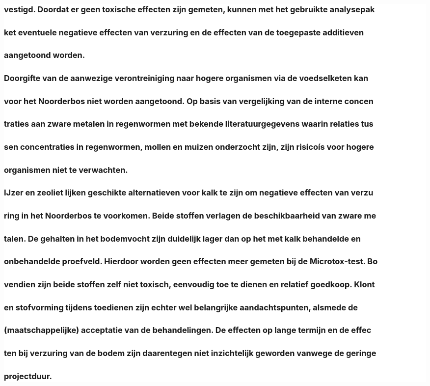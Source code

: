 ### vestigd. Doordat er geen toxische effecten zijn gemeten, kunnen met het gebruikte analysepak

### ket eventuele negatieve effecten van verzuring en de effecten van de toegepaste additieven 

### aangetoond worden. 

### Doorgifte van de aanwezige verontreiniging naar hogere organismen via de voedselketen kan 

### voor het Noorderbos niet worden aangetoond. Op basis van vergelijking van de interne concen

### traties aan zware metalen in regenwormen met bekende literatuurgegevens waarin relaties tus

### sen concentraties in regenwormen, mollen en muizen onderzocht zijn, zijn risicoís voor hogere 

### organismen niet te verwachten. 

### IJzer en zeoliet lijken geschikte alternatieven voor kalk te zijn om negatieve effecten van verzu

### ring in het Noorderbos te voorkomen. Beide stoffen verlagen de beschikbaarheid van zware me

### talen. De gehalten in het bodemvocht zijn duidelijk lager dan op het met kalk behandelde en 

### onbehandelde proefveld. Hierdoor worden geen effecten meer gemeten bij de Microtox-test. Bo

### vendien zijn beide stoffen zelf niet toxisch, eenvoudig toe te dienen en relatief goedkoop. Klont

### en stofvorming tijdens toedienen zijn echter wel belangrijke aandachtspunten, alsmede de 

### (maatschappelijke) acceptatie van de behandelingen. De effecten op lange termijn en de effec

### ten bij verzuring van de bodem zijn daarentegen niet inzichtelijk geworden vanwege de geringe 

### projectduur. 
